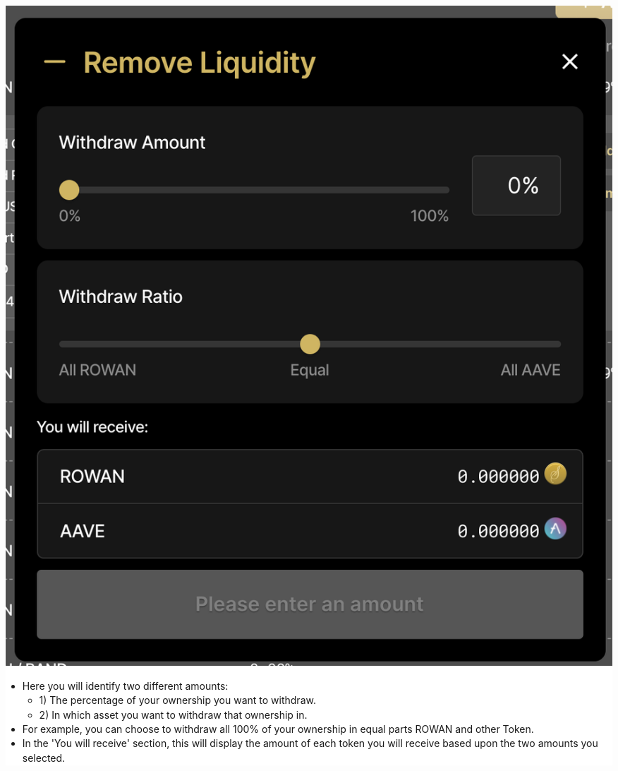![](../.gitbook/assets/screen-shot-2021-08-05-at-2.06.46-pm.png)

* Here you will identify two different amounts:
  * 1\) The percentage of your ownership you want to withdraw.
  * 2\) In which asset you want to withdraw that ownership in.
* For example, you can choose to withdraw all 100% of your ownership in equal parts ROWAN and other Token. 
* In the 'You will receive' section, this will display the amount of each token you will receive based upon the two amounts you selected.
